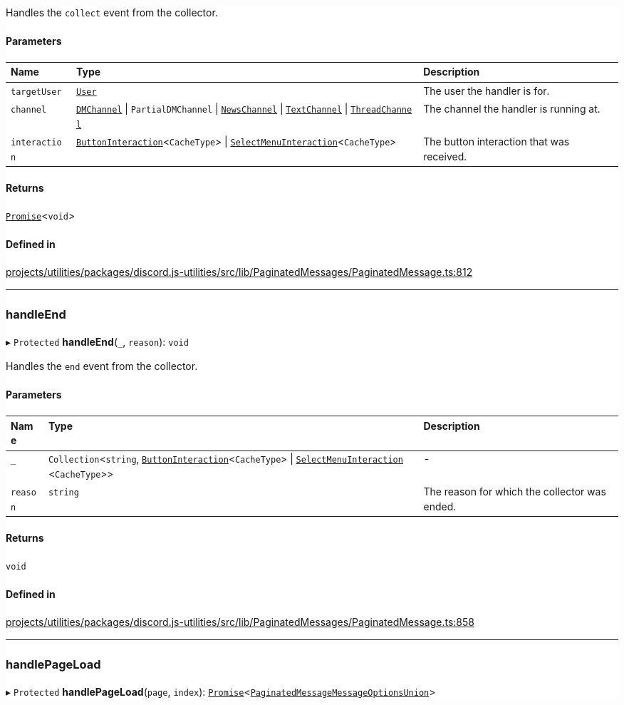 Handles the `collect` event from the collector.

#### Parameters

| Name | Type | Description |
| :------ | :------ | :------ |
| `targetUser` | [`User`](https://discord.js.org/#/docs/main/stable/class/User) | The user the handler is for. |
| `channel` | [`DMChannel`](https://discord.js.org/#/docs/main/stable/class/DMChannel) \| `PartialDMChannel` \| [`NewsChannel`](https://discord.js.org/#/docs/main/stable/class/NewsChannel) \| [`TextChannel`](https://discord.js.org/#/docs/main/stable/class/TextChannel) \| [`ThreadChannel`](https://discord.js.org/#/docs/main/stable/class/ThreadChannel) | The channel the handler is running at. |
| `interaction` | [`ButtonInteraction`](https://discord.js.org/#/docs/main/stable/class/ButtonInteraction)<`CacheType`\> \| [`SelectMenuInteraction`](https://discord.js.org/#/docs/main/stable/class/SelectMenuInteraction)<`CacheType`\> | The button interaction that was received. |

#### Returns

[`Promise`](https://developer.mozilla.org/en-US/docs/Web/JavaScript/Reference/Global_Objects/Promise)<`void`\>

#### Defined in

[projects/utilities/packages/discord.js-utilities/src/lib/PaginatedMessages/PaginatedMessage.ts:812](https://github.com/sapphiredev/utilities/blob/8a451b58/packages/discord.js-utilities/src/lib/PaginatedMessages/PaginatedMessage.ts#L812)

___

### handleEnd

▸ `Protected` **handleEnd**(`_`, `reason`): `void`

Handles the `end` event from the collector.

#### Parameters

| Name | Type | Description |
| :------ | :------ | :------ |
| `_` | `Collection`<`string`, [`ButtonInteraction`](https://discord.js.org/#/docs/main/stable/class/ButtonInteraction)<`CacheType`\> \| [`SelectMenuInteraction`](https://discord.js.org/#/docs/main/stable/class/SelectMenuInteraction)<`CacheType`\>\> | - |
| `reason` | `string` | The reason for which the collector was ended. |

#### Returns

`void`

#### Defined in

[projects/utilities/packages/discord.js-utilities/src/lib/PaginatedMessages/PaginatedMessage.ts:858](https://github.com/sapphiredev/utilities/blob/8a451b58/packages/discord.js-utilities/src/lib/PaginatedMessages/PaginatedMessage.ts#L858)

___

### handlePageLoad

▸ `Protected` **handlePageLoad**(`page`, `index`): [`Promise`](https://developer.mozilla.org/en-US/docs/Web/JavaScript/Reference/Global_Objects/Promise)<[`PaginatedMessageMessageOptionsUnion`](../modules/sapphire_discord_js_utilities#paginatedmessagemessageoptionsunion)\>
